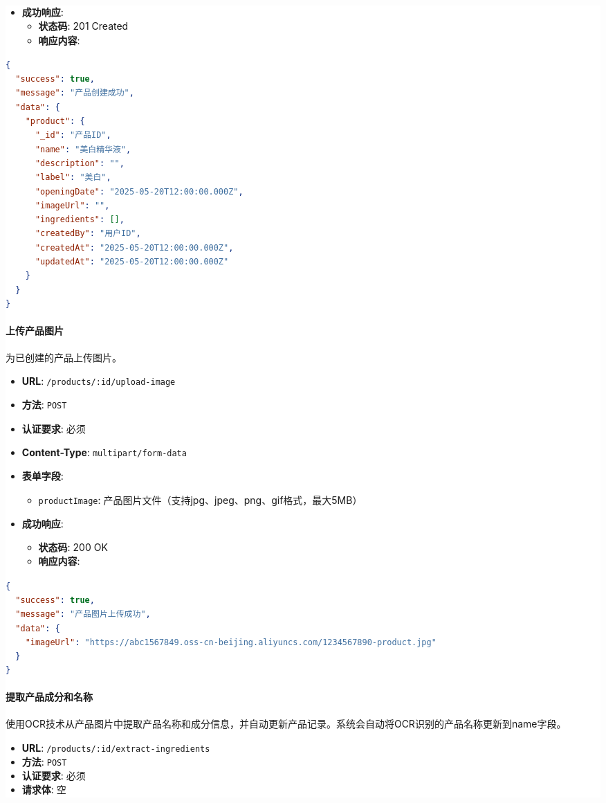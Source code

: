 - **成功响应**:
  - **状态码**: 201 Created
  - **响应内容**:

```json
{
  "success": true,
  "message": "产品创建成功",
  "data": {
    "product": {
      "_id": "产品ID",
      "name": "美白精华液",
      "description": "",
      "label": "美白",
      "openingDate": "2025-05-20T12:00:00.000Z",
      "imageUrl": "",
      "ingredients": [],
      "createdBy": "用户ID",
      "createdAt": "2025-05-20T12:00:00.000Z",
      "updatedAt": "2025-05-20T12:00:00.000Z"
    }
  }
}
```

#### 上传产品图片

为已创建的产品上传图片。

- **URL**: `/products/:id/upload-image`
- **方法**: `POST`
- **认证要求**: 必须
- **Content-Type**: `multipart/form-data`
- **表单字段**:
  - `productImage`: 产品图片文件（支持jpg、jpeg、png、gif格式，最大5MB）

- **成功响应**:
  - **状态码**: 200 OK
  - **响应内容**:

```json
{
  "success": true,
  "message": "产品图片上传成功",
  "data": {
    "imageUrl": "https://abc1567849.oss-cn-beijing.aliyuncs.com/1234567890-product.jpg"
  }
}
```

#### 提取产品成分和名称

使用OCR技术从产品图片中提取产品名称和成分信息，并自动更新产品记录。系统会自动将OCR识别的产品名称更新到name字段。

- **URL**: `/products/:id/extract-ingredients`
- **方法**: `POST`
- **认证要求**: 必须
- **请求体**: 空
